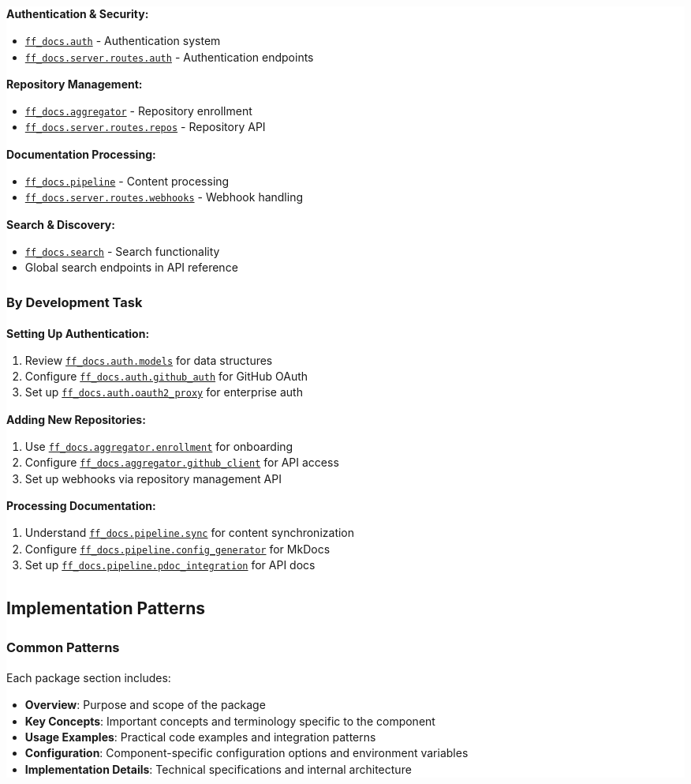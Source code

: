 **Authentication & Security:**

- [`ff_docs.auth`](components/ff_docs/auth/) - Authentication system
- [`ff_docs.server.routes.auth`](components/ff_docs/server/routes/auth.md) - Authentication endpoints

**Repository Management:**

- [`ff_docs.aggregator`](components/ff_docs/aggregator/) - Repository enrollment
- [`ff_docs.server.routes.repos`](components/ff_docs/server/routes/repos.md) - Repository API

**Documentation Processing:**

- [`ff_docs.pipeline`](components/ff_docs/pipeline/) - Content processing
- [`ff_docs.server.routes.webhooks`](components/ff_docs/server/routes/webhooks.md) - Webhook handling

**Search & Discovery:**

- [`ff_docs.search`](components/ff_docs/search/) - Search functionality
- Global search endpoints in API reference

### By Development Task

**Setting Up Authentication:**

1. Review [`ff_docs.auth.models`](components/ff_docs/auth/models.md) for data structures
2. Configure [`ff_docs.auth.github_auth`](components/ff_docs/auth/github_auth.md) for GitHub OAuth
3. Set up [`ff_docs.auth.oauth2_proxy`](components/ff_docs/auth/oauth2_proxy.md) for enterprise auth

**Adding New Repositories:**

1. Use [`ff_docs.aggregator.enrollment`](components/ff_docs/aggregator/enrollment.md) for onboarding
2. Configure [`ff_docs.aggregator.github_client`](components/ff_docs/aggregator/github_client.md) for API access
3. Set up webhooks via repository management API

**Processing Documentation:**

1. Understand [`ff_docs.pipeline.sync`](components/ff_docs/pipeline/sync.md) for content synchronization
2. Configure [`ff_docs.pipeline.config_generator`](components/ff_docs/pipeline/config_generator.md) for MkDocs
3. Set up [`ff_docs.pipeline.pdoc_integration`](components/ff_docs/pipeline/pdoc_integration.md) for API docs

## Implementation Patterns

### Common Patterns

Each package section includes:

- **Overview**: Purpose and scope of the package
- **Key Concepts**: Important concepts and terminology specific to the component
- **Usage Examples**: Practical code examples and integration patterns
- **Configuration**: Component-specific configuration options and environment variables
- **Implementation Details**: Technical specifications and internal architecture

